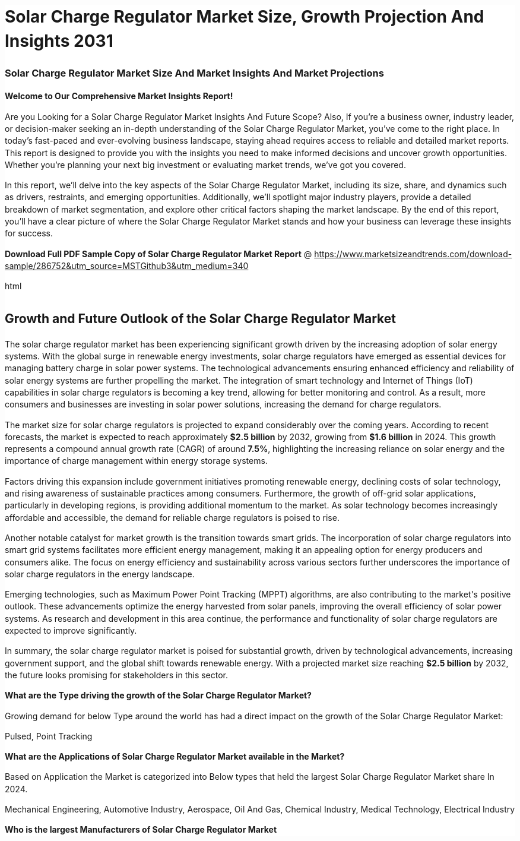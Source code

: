 <H1> Solar Charge Regulator Market Size, Growth Projection And Insights 2031</H1><div class="" data-test-id=""><h3><span class="">Solar Charge Regulator Market Size And Market Insights And Market Projections</span></h3></div><div class="" data-test-id=""><p><strong>Welcome to Our Comprehensive Market Insights Report!</strong></p><p>Are you Looking for a Solar Charge Regulator Market Insights And Future Scope? Also, If you&rsquo;re a business owner, industry leader, or decision-maker seeking an in-depth understanding of the Solar Charge Regulator Market, you&rsquo;ve come to the right place. In today&rsquo;s fast-paced and ever-evolving business landscape, staying ahead requires access to reliable and detailed market reports. This report is designed to provide you with the insights you need to make informed decisions and uncover growth opportunities. Whether you&rsquo;re planning your next big investment or evaluating market trends, we&rsquo;ve got you covered.</p><p>In this report, we&rsquo;ll delve into the key aspects of the Solar Charge Regulator Market, including its size, share, and dynamics such as drivers, restraints, and emerging opportunities. Additionally, we&rsquo;ll spotlight major industry players, provide a detailed breakdown of market segmentation, and explore other critical factors shaping the market landscape. By the end of this report, you&rsquo;ll have a clear picture of where the Solar Charge Regulator Market stands and how your business can leverage these insights for success.</p><p><strong>Download Full PDF Sample Copy of Solar Charge Regulator Market Report</strong> @ <a href="https://www.marketsizeandtrends.com/download-sample/286752&utm_source=MSTGithub3&utm_medium=340" target="_blank">https://www.marketsizeandtrends.com/download-sample/286752&utm_source=MSTGithub3&utm_medium=340</a></p></div><div class="" data-test-id=""><p><span class="">html<h2>Growth and Future Outlook of the Solar Charge Regulator Market</h2><p>The solar charge regulator market has been experiencing significant growth driven by the increasing adoption of solar energy systems. With the global surge in renewable energy investments, solar charge regulators have emerged as essential devices for managing battery charge in solar power systems. The technological advancements ensuring enhanced efficiency and reliability of solar energy systems are further propelling the market. The integration of smart technology and Internet of Things (IoT) capabilities in solar charge regulators is becoming a key trend, allowing for better monitoring and control. As a result, more consumers and businesses are investing in solar power solutions, increasing the demand for charge regulators.</p><p>The market size for solar charge regulators is projected to expand considerably over the coming years. According to recent forecasts, the market is expected to reach approximately <strong>$2.5 billion</strong> by 2032, growing from <strong>$1.6 billion</strong> in 2024. This growth represents a compound annual growth rate (CAGR) of around <strong>7.5%</strong>, highlighting the increasing reliance on solar energy and the importance of charge management within energy storage systems.</p><p>Factors driving this expansion include government initiatives promoting renewable energy, declining costs of solar technology, and rising awareness of sustainable practices among consumers. Furthermore, the growth of off-grid solar applications, particularly in developing regions, is providing additional momentum to the market. As solar technology becomes increasingly affordable and accessible, the demand for reliable charge regulators is poised to rise.</p><p>Another notable catalyst for market growth is the transition towards smart grids. The incorporation of solar charge regulators into smart grid systems facilitates more efficient energy management, making it an appealing option for energy producers and consumers alike. The focus on energy efficiency and sustainability across various sectors further underscores the importance of solar charge regulators in the energy landscape.</p><p><strong></strong></p><p>Emerging technologies, such as Maximum Power Point Tracking (MPPT) algorithms, are also contributing to the market's positive outlook. These advancements optimize the energy harvested from solar panels, improving the overall efficiency of solar power systems. As research and development in this area continue, the performance and functionality of solar charge regulators are expected to improve significantly.</p><p>In summary, the solar charge regulator market is poised for substantial growth, driven by technological advancements, increasing government support, and the global shift towards renewable energy. With a projected market size reaching <strong>$2.5 billion</strong> by 2032, the future looks promising for stakeholders in this sector.</p></span></p><p><strong><span class="">What are the&nbsp;Type driving the growth of the Solar Charge Regulator Market?</span></strong></p></div><div class="" data-test-id=""><p><span class="">Growing demand for below Type around the world has had a direct impact on the growth of the Solar Charge Regulator Market:</span></p></div><div class="" data-test-id=""><p>Pulsed, Point Tracking</p><p><span class=""><strong>What are the&nbsp;Applications&nbsp;of Solar Charge Regulator Market available in the Market?</strong></span></p></div><div class="" data-test-id=""><p><span class="">Based on Application the Market is categorized into Below types that held the largest Solar Charge Regulator Market share In 2024.</span></p></div><div class="" data-test-id=""><p><span class="">Mechanical Engineering, Automotive Industry, Aerospace, Oil And Gas, Chemical Industry, Medical Technology, Electrical Industry</span></p><p><span class=""><strong>Who is the largest Manufacturers of Solar Charge Regulator Market